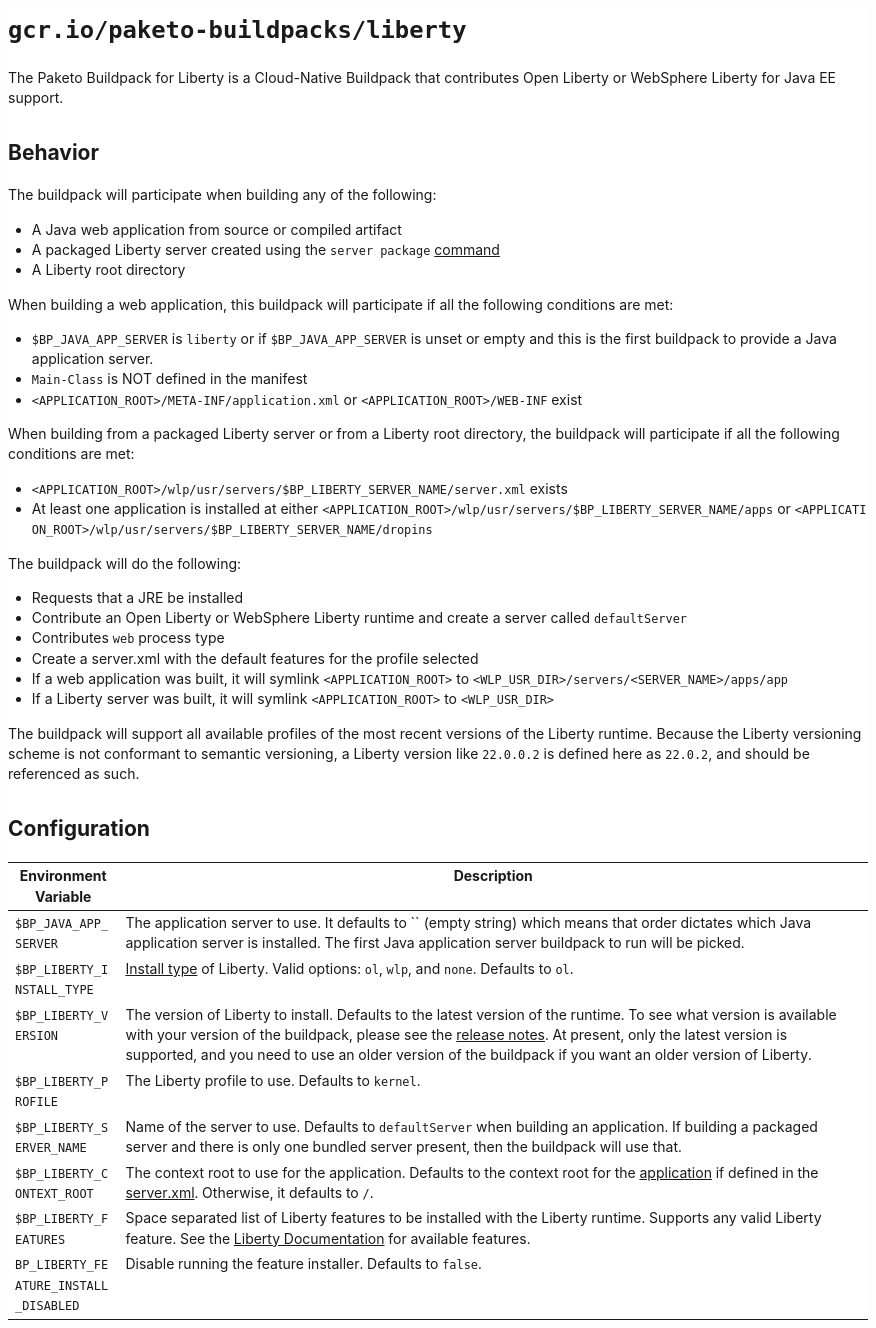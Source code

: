 # `gcr.io/paketo-buildpacks/liberty`

The Paketo Buildpack for Liberty is a Cloud-Native Buildpack that contributes Open Liberty or WebSphere Liberty for Java EE support.

## Behavior

The buildpack will participate when building any of the following:

* A Java web application from source or compiled artifact
* A packaged Liberty server created using the `server package` [command](https://openliberty.io/docs/latest/reference/command/server-package.html)
* A Liberty root directory

When building a web application, this buildpack will participate if all the following conditions are met:

* `$BP_JAVA_APP_SERVER` is `liberty` or if `$BP_JAVA_APP_SERVER` is unset or empty and this is the first buildpack to provide a Java application server.
* `Main-Class` is NOT defined in the manifest
* `<APPLICATION_ROOT>/META-INF/application.xml` or `<APPLICATION_ROOT>/WEB-INF` exist

When building from a packaged Liberty server or from a Liberty root directory, the buildpack will participate if all the
following conditions are met:

* `<APPLICATION_ROOT>/wlp/usr/servers/$BP_LIBERTY_SERVER_NAME/server.xml` exists
* At least one application is installed at either `<APPLICATION_ROOT>/wlp/usr/servers/$BP_LIBERTY_SERVER_NAME/apps` or
  `<APPLICATION_ROOT>/wlp/usr/servers/$BP_LIBERTY_SERVER_NAME/dropins`

The buildpack will do the following:

* Requests that a JRE be installed
* Contribute an Open Liberty or WebSphere Liberty runtime and create a server called `defaultServer`
* Contributes `web` process type
* Create a server.xml with the default features for the profile selected
* If a web application was built, it will symlink `<APPLICATION_ROOT>` to `<WLP_USR_DIR>/servers/<SERVER_NAME>/apps/app`
* If a Liberty server was built, it will symlink `<APPLICATION_ROOT>` to `<WLP_USR_DIR>`

The buildpack will support all available profiles of the most recent versions of the Liberty runtime. Because the Liberty versioning scheme is not conformant to semantic versioning, a Liberty version like `22.0.0.2` is defined here as `22.0.2`, and should be referenced as such.

## Configuration

| Environment Variable                  | Description                                                                                                                                                                                                                                                                                                                                            |
|---------------------------------------|--------------------------------------------------------------------------------------------------------------------------------------------------------------------------------------------------------------------------------------------------------------------------------------------------------------------------------------------------------|
| `$BP_JAVA_APP_SERVER`                 | The application server to use. It defaults to `` (empty string) which means that order dictates which Java application server is installed. The first Java application server buildpack to run will be picked.                                                                                                                                         |
| `$BP_LIBERTY_INSTALL_TYPE`            | [Install type](#install-types) of Liberty. Valid options: `ol`, `wlp`, and `none`. Defaults to `ol`.                                                                                                                                                                                                                                                   |
| `$BP_LIBERTY_VERSION`                 | The version of Liberty to install. Defaults to the latest version of the runtime. To see what version is available with your version of the buildpack, please see the [release notes][release-notes]. At present, only the latest version is supported, and you need to use an older version of the buildpack if you want an older version of Liberty. |
| `$BP_LIBERTY_PROFILE`                 | The Liberty profile to use. Defaults to `kernel`.                                                                                                                                                                                                                                                                                                      |
| `$BP_LIBERTY_SERVER_NAME`             | Name of the server to use. Defaults to `defaultServer` when building an application. If building a packaged server and there is only one bundled server present, then the buildpack will use that.                                                                                                                                                     |
| `$BP_LIBERTY_CONTEXT_ROOT`            | The context root to use for the application. Defaults to the context root for the [application][app-config] if defined in the [server.xml](#bindings). Otherwise, it defaults to `/`.                                                                                                                                                                  |
| `$BP_LIBERTY_FEATURES`                | Space separated list of Liberty features to be installed with the Liberty runtime. Supports any valid Liberty feature. See the [Liberty Documentation][liberty-doc] for available features.                                                                                                                                                            |
| `BP_LIBERTY_FEATURE_INSTALL_DISABLED` | Disable running the feature installer. Defaults to `false`.                                                                                                                                                                                                                                                                                            |

[release-notes]: https://github.com/paketo-buildpacks/liberty/releases
[app-config]: https://openliberty.io/docs/latest/reference/config/application.html
[liberty-doc]: https://openliberty.io/docs/latest/reference/feature/feature-overview.html
[a]: http://www.apache.org/licenses/LICENSE-2.0